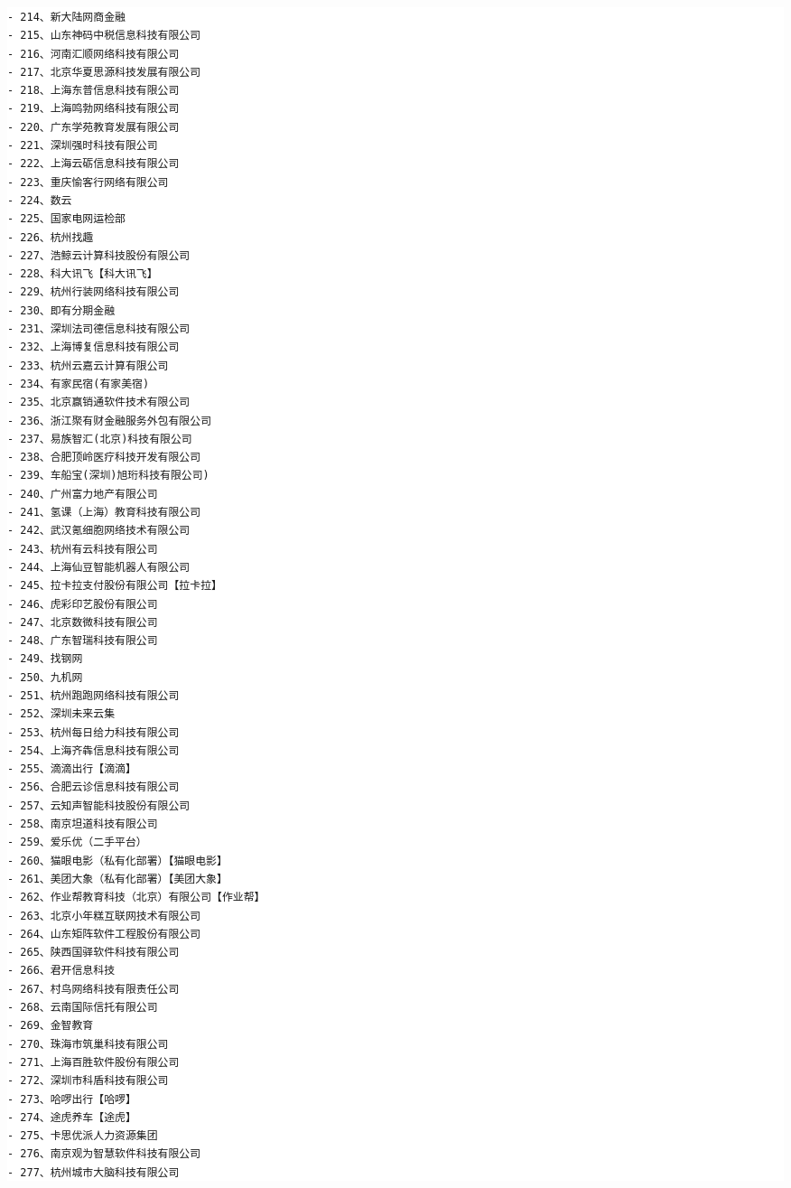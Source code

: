     - 214、新大陆网商金融
    - 215、山东神码中税信息科技有限公司
    - 216、河南汇顺网络科技有限公司
    - 217、北京华夏思源科技发展有限公司
    - 218、上海东普信息科技有限公司
    - 219、上海鸣勃网络科技有限公司
    - 220、广东学苑教育发展有限公司
    - 221、深圳强时科技有限公司
    - 222、上海云砺信息科技有限公司
    - 223、重庆愉客行网络有限公司
    - 224、数云
    - 225、国家电网运检部
    - 226、杭州找趣
    - 227、浩鲸云计算科技股份有限公司
    - 228、科大讯飞【科大讯飞】
    - 229、杭州行装网络科技有限公司
    - 230、即有分期金融
    - 231、深圳法司德信息科技有限公司
    - 232、上海博复信息科技有限公司
    - 233、杭州云嘉云计算有限公司
    - 234、有家民宿(有家美宿)
    - 235、北京赢销通软件技术有限公司
    - 236、浙江聚有财金融服务外包有限公司
    - 237、易族智汇(北京)科技有限公司
    - 238、合肥顶岭医疗科技开发有限公司
    - 239、车船宝(深圳)旭珩科技有限公司)
    - 240、广州富力地产有限公司
    - 241、氢课（上海）教育科技有限公司
    - 242、武汉氪细胞网络技术有限公司
    - 243、杭州有云科技有限公司
    - 244、上海仙豆智能机器人有限公司
    - 245、拉卡拉支付股份有限公司【拉卡拉】
    - 246、虎彩印艺股份有限公司
    - 247、北京数微科技有限公司
    - 248、广东智瑞科技有限公司
    - 249、找钢网
    - 250、九机网
    - 251、杭州跑跑网络科技有限公司
    - 252、深圳未来云集
    - 253、杭州每日给力科技有限公司
    - 254、上海齐犇信息科技有限公司
    - 255、滴滴出行【滴滴】
    - 256、合肥云诊信息科技有限公司
    - 257、云知声智能科技股份有限公司
    - 258、南京坦道科技有限公司
    - 259、爱乐优（二手平台）
    - 260、猫眼电影（私有化部署）【猫眼电影】
    - 261、美团大象（私有化部署）【美团大象】
    - 262、作业帮教育科技（北京）有限公司【作业帮】
    - 263、北京小年糕互联网技术有限公司
    - 264、山东矩阵软件工程股份有限公司
    - 265、陕西国驿软件科技有限公司
    - 266、君开信息科技
    - 267、村鸟网络科技有限责任公司
    - 268、云南国际信托有限公司
    - 269、金智教育
    - 270、珠海市筑巢科技有限公司
    - 271、上海百胜软件股份有限公司
    - 272、深圳市科盾科技有限公司
    - 273、哈啰出行【哈啰】
    - 274、途虎养车【途虎】
    - 275、卡思优派人力资源集团
    - 276、南京观为智慧软件科技有限公司
    - 277、杭州城市大脑科技有限公司